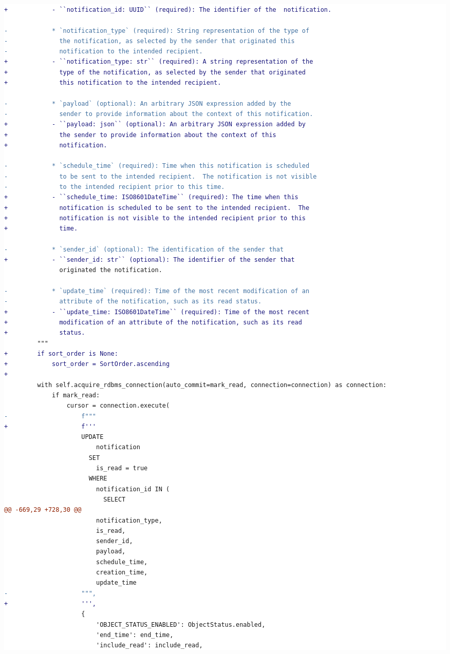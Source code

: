 ```diff
+            - ``notification_id: UUID`` (required): The identifier of the  notification.
 
-            * `notification_type` (required): String representation of the type of
-              the notification, as selected by the sender that originated this
-              notification to the intended recipient.
+            - ``notification_type: str`` (required): A string representation of the
+              type of the notification, as selected by the sender that originated
+              this notification to the intended recipient.
 
-            * `payload` (optional): An arbitrary JSON expression added by the
-              sender to provide information about the context of this notification.
+            - ``payload: json`` (optional): An arbitrary JSON expression added by
+              the sender to provide information about the context of this
+              notification.
 
-            * `schedule_time` (required): Time when this notification is scheduled
-              to be sent to the intended recipient.  The notification is not visible
-              to the intended recipient prior to this time.
+            - ``schedule_time: ISO8601DateTime`` (required): The time when this
+              notification is scheduled to be sent to the intended recipient.  The
+              notification is not visible to the intended recipient prior to this
+              time.
 
-            * `sender_id` (optional): The identification of the sender that
+            - ``sender_id: str`` (optional): The identifier of the sender that
               originated the notification.
 
-            * `update_time` (required): Time of the most recent modification of an
-              attribute of the notification, such as its read status.
+            - ``update_time: ISO8601DateTime`` (required): Time of the most recent
+              modification of an attribute of the notification, such as its read
+              status.
         """
+        if sort_order is None:
+            sort_order = SortOrder.ascending
+
         with self.acquire_rdbms_connection(auto_commit=mark_read, connection=connection) as connection:
             if mark_read:
                 cursor = connection.execute(
-                    f"""
+                    f'''
                     UPDATE 
                         notification
                       SET
                         is_read = true
                       WHERE
                         notification_id IN (
                           SELECT 
@@ -669,29 +728,30 @@
                         notification_type,
                         is_read,
                         sender_id,
                         payload,
                         schedule_time,
                         creation_time,
                         update_time
-                    """,
+                    ''',
                     {
                         'OBJECT_STATUS_ENABLED': ObjectStatus.enabled,
                         'end_time': end_time,
                         'include_read': include_read,
```